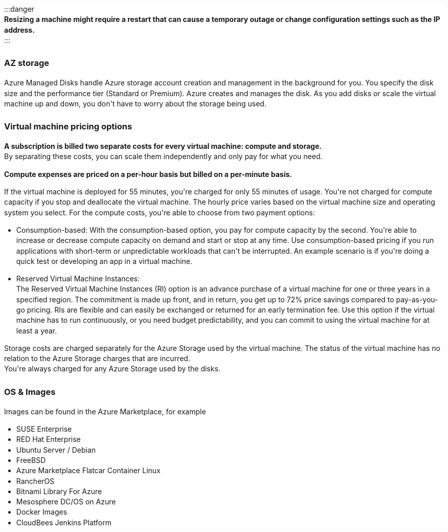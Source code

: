 :::danger  
**Resizing a machine might require a restart that can cause a temporary outage or change configuration settings such as the IP address.**  
:::  

### AZ storage 

Azure Managed Disks handle Azure storage account creation and management in the background for you. You specify the disk size and the performance tier (Standard or Premium). Azure creates and manages the disk. As you add disks or scale the virtual machine up and down, you don't have to worry about the storage being used.

### Virtual machine pricing options

**A subscription is billed two separate costs for every virtual machine: compute and storage.**  
By separating these costs, you can scale them independently and only pay for what you need.  

**Compute expenses are priced on a per-hour basis but billed on a per-minute basis.**

If the virtual machine is deployed for 55 minutes, you're charged for only 55 minutes of usage. You're not charged for compute capacity if you stop and deallocate the virtual machine. The hourly price varies based on the virtual machine size and operating system you select. For the compute costs, you're able to choose from two payment options:

- Consumption-based: 
With the consumption-based option, you pay for compute capacity by the second. You're able to increase or decrease compute capacity on demand and start or stop at any time. Use consumption-based pricing if you run applications with short-term or unpredictable workloads that can't be interrupted. An example scenario is if you're doing a quick test or developing an app in a virtual machine.

- Reserved Virtual Machine Instances:  
The Reserved Virtual Machine Instances (RI) option is an advance purchase of a virtual machine for one or three years in a specified region. The commitment is made up front, and in return, you get up to 72% price savings compared to pay-as-you-go pricing. RIs are flexible and can easily be exchanged or returned for an early termination fee. Use this option if the virtual machine has to run continuously, or you need budget predictability, and you can commit to using the virtual machine for at least a year.

Storage costs are charged separately for the Azure Storage used by the virtual machine. 
The status of the virtual machine has no relation to the Azure Storage charges that are incurred.  
You're always charged for any Azure Storage used by the disks.  

### OS & Images

Images can be found in the Azure Marketplace, for example 
- SUSE Enterprise
- RED Hat Enterprise 
- Ubuntu Server / Debian
- FreeBSD
- Azure Marketplace Flatcar Container Linux
- RancherOS
- Bitnami Library For Azure
- Mesosphere DC/OS on Azure
- Docker Images
- CloudBees Jenkins Platform
